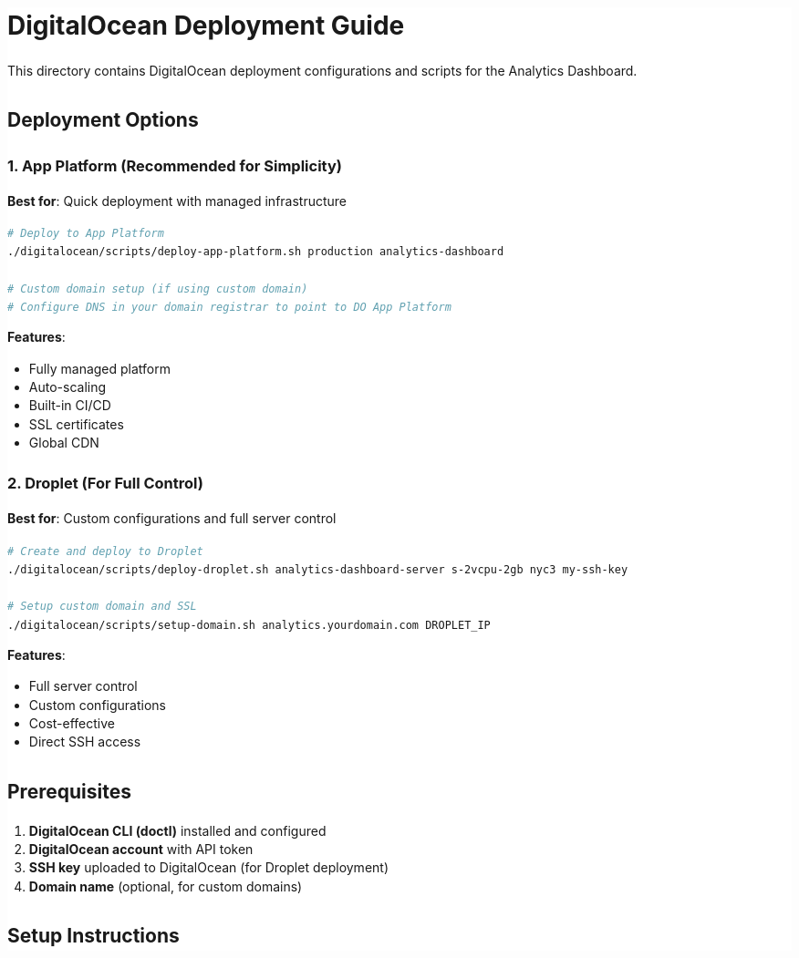 
# DigitalOcean Deployment Guide

This directory contains DigitalOcean deployment configurations and scripts for the Analytics Dashboard.

## Deployment Options

### 1. App Platform (Recommended for Simplicity)

**Best for**: Quick deployment with managed infrastructure

```bash
# Deploy to App Platform
./digitalocean/scripts/deploy-app-platform.sh production analytics-dashboard

# Custom domain setup (if using custom domain)
# Configure DNS in your domain registrar to point to DO App Platform
```

**Features**:
- Fully managed platform
- Auto-scaling
- Built-in CI/CD
- SSL certificates
- Global CDN

### 2. Droplet (For Full Control)

**Best for**: Custom configurations and full server control

```bash
# Create and deploy to Droplet
./digitalocean/scripts/deploy-droplet.sh analytics-dashboard-server s-2vcpu-2gb nyc3 my-ssh-key

# Setup custom domain and SSL
./digitalocean/scripts/setup-domain.sh analytics.yourdomain.com DROPLET_IP
```

**Features**:
- Full server control
- Custom configurations
- Cost-effective
- Direct SSH access

## Prerequisites

1. **DigitalOcean CLI (doctl)** installed and configured
2. **DigitalOcean account** with API token
3. **SSH key** uploaded to DigitalOcean (for Droplet deployment)
4. **Domain name** (optional, for custom domains)

## Setup Instructions
